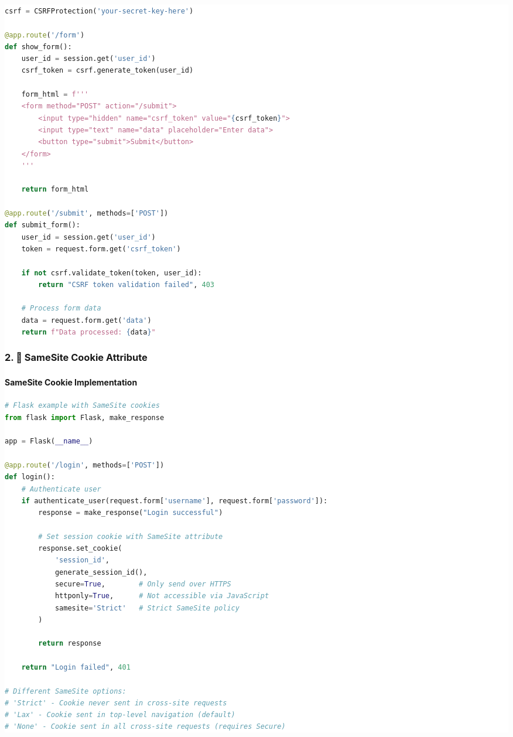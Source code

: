 ```python
csrf = CSRFProtection('your-secret-key-here')

@app.route('/form')
def show_form():
    user_id = session.get('user_id')
    csrf_token = csrf.generate_token(user_id)
    
    form_html = f'''
    <form method="POST" action="/submit">
        <input type="hidden" name="csrf_token" value="{csrf_token}">
        <input type="text" name="data" placeholder="Enter data">
        <button type="submit">Submit</button>
    </form>
    '''
    
    return form_html

@app.route('/submit', methods=['POST'])
def submit_form():
    user_id = session.get('user_id')
    token = request.form.get('csrf_token')
    
    if not csrf.validate_token(token, user_id):
        return "CSRF token validation failed", 403
    
    # Process form data
    data = request.form.get('data')
    return f"Data processed: {data}"
```

### 2. 🍪 SameSite Cookie Attribute

#### SameSite Cookie Implementation
```python
# Flask example with SameSite cookies
from flask import Flask, make_response

app = Flask(__name__)

@app.route('/login', methods=['POST'])
def login():
    # Authenticate user
    if authenticate_user(request.form['username'], request.form['password']):
        response = make_response("Login successful")
        
        # Set session cookie with SameSite attribute
        response.set_cookie(
            'session_id',
            generate_session_id(),
            secure=True,        # Only send over HTTPS
            httponly=True,      # Not accessible via JavaScript
            samesite='Strict'   # Strict SameSite policy
        )
        
        return response
    
    return "Login failed", 401

# Different SameSite options:
# 'Strict' - Cookie never sent in cross-site requests
# 'Lax' - Cookie sent in top-level navigation (default)
# 'None' - Cookie sent in all cross-site requests (requires Secure)
```
